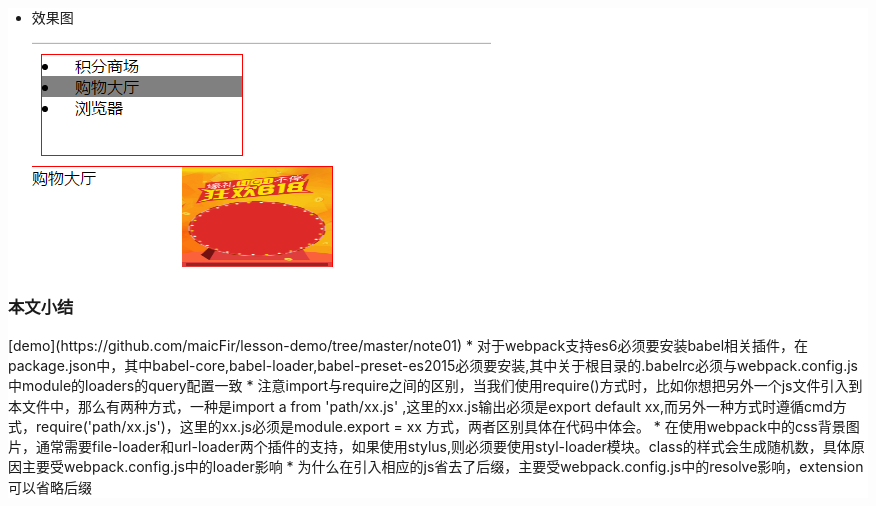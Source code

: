 * 效果图

    ![5](\images\webpack\5.png)

<h3>本文小结</h3>
  [demo](https://github.com/maicFir/lesson-demo/tree/master/note01)
  *  对于webpack支持es6必须要安装babel相关插件，在package.json中，其中babel-core,babel-loader,babel-preset-es2015必须要安装,其中关于根目录的.babelrc必须与webpack.config.js中module的loaders的query配置一致
  *  注意import与require之间的区别，当我们使用require()方式时，比如你想把另外一个js文件引入到本文件中，那么有两种方式，一种是import a from 'path/xx.js' ,这里的xx.js输出必须是export default xx,而另外一种方式时遵循cmd方式，require('path/xx.js')，这里的xx.js必须是module.export = xx 方式，两者区别具体在代码中体会。
  *   在使用webpack中的css背景图片，通常需要file-loader和url-loader两个插件的支持，如果使用stylus,则必须要使用styl-loader模块。class的样式会生成随机数，具体原因主要受webpack.config.js中的loader影响
  *  为什么在引入相应的js省去了后缀，主要受webpack.config.js中的resolve影响，extension可以省略后缀